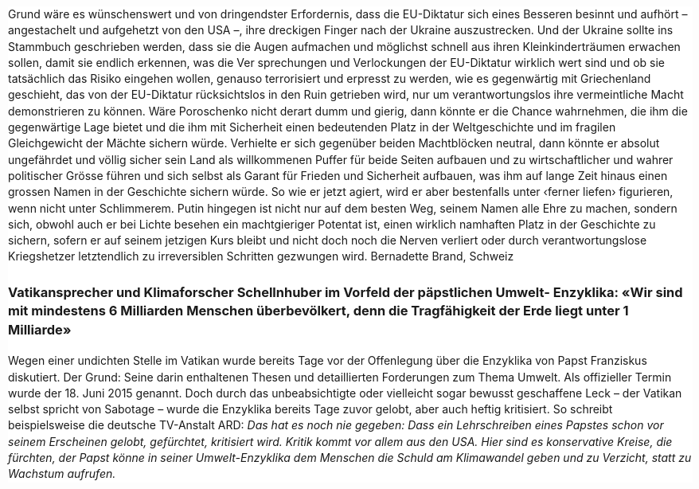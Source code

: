 Grund wäre es wünschenswert und von dringendster Erfordernis, dass die EU-Diktatur sich eines Besseren besinnt und aufhört – angestachelt und aufgehetzt von den USA –, ihre dreckigen Finger nach der Ukraine auszustrecken. Und der Ukraine sollte ins Stammbuch geschrieben werden, dass sie die Augen aufmachen und
möglichst schnell aus ihren Kleinkinderträumen erwachen sollen, damit sie endlich erkennen, was die Ver sprechungen und Verlockungen der EU-Diktatur wirklich wert sind und ob sie tatsächlich das Risiko eingehen
wollen, genauso terrorisiert und erpresst zu werden, wie es gegenwärtig mit Griechenland geschieht, das von
der EU-Diktatur rücksichtslos in den Ruin getrieben wird, nur um verantwortungslos ihre vermeintliche
Macht demonstrieren zu können.
Wäre Poroschenko nicht derart dumm und gierig, dann könnte er die Chance wahrnehmen, die ihm die gegenwärtige Lage bietet und die ihm mit Sicherheit einen bedeutenden Platz in der Weltgeschichte und im fragilen
Gleichgewicht der Mächte sichern würde. Verhielte er sich gegenüber beiden Machtblöcken neutral, dann
könnte er absolut ungefährdet und völlig sicher sein Land als willkommenen Puffer für beide Seiten aufbauen
und zu wirtschaftlicher und wahrer politischer Grösse führen und sich selbst als Garant für Frieden und Sicherheit aufbauen, was ihm auf lange Zeit hinaus einen grossen Namen in der Geschichte sichern würde. So wie er
jetzt agiert, wird er aber bestenfalls unter ‹ferner liefen› figurieren, wenn nicht unter Schlimmerem. Putin hingegen ist nicht nur auf dem besten Weg, seinem Namen alle Ehre zu machen, sondern sich, obwohl auch er bei
Lichte besehen ein machtgieriger Potentat ist, einen wirklich namhaften Platz in der Geschichte zu sichern, sofern er auf seinem jetzigen Kurs bleibt und nicht doch noch die Nerven verliert oder durch verantwortungslose
Kriegshetzer letztendlich zu irreversiblen Schritten gezwungen wird.
Bernadette Brand, Schweiz

### Vatikansprecher und Klimaforscher Schellnhuber im Vorfeld der päpstlichen Umwelt- Enzyklika: «Wir sind mit mindestens 6 Milliarden Menschen überbevölkert, denn die Tragfähigkeit der Erde liegt unter 1 Milliarde»
Wegen einer undichten Stelle im Vatikan wurde bereits Tage vor der Offenlegung über die Enzyklika von Papst
Franziskus diskutiert. Der Grund: Seine darin enthaltenen Thesen und detaillierten Forderungen zum Thema
Umwelt. Als offizieller Termin wurde der 18. Juni 2015 genannt. Doch durch das unbeabsichtigte oder vielleicht
sogar bewusst geschaffene Leck – der Vatikan selbst spricht von Sabotage – wurde die Enzyklika bereits Tage
zuvor gelobt, aber auch heftig kritisiert. So schreibt beispielsweise die deutsche TV-Anstalt ARD:
_Das hat es noch nie gegeben: Dass ein Lehrschreiben eines Papstes schon vor seinem Erscheinen gelobt, gefürchtet,_
_kritisiert wird. Kritik kommt vor allem aus den USA. Hier sind es konservative Kreise, die fürchten, der Papst könne_
_in seiner Umwelt-Enzyklika dem Menschen die Schuld am Klimawandel geben und zu Verzicht, statt zu Wachstum_
_aufrufen._
